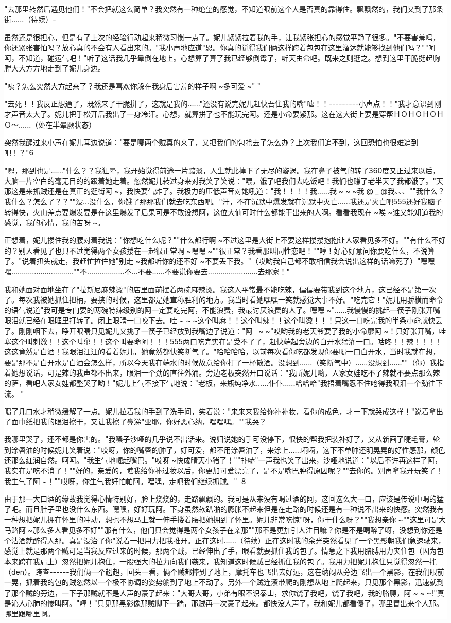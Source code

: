 

"去那里转然后遇见他们！"不会把就这么简单？我突然有一种绝望的感觉，不知道眼前这个人是否真的靠得住。飘飘然的，我们又到了那条街......（待续）-



虽然还是很担心，但是有了上次的经验行动起来稍微习惯一点了。妮儿紧紧拉着我的手，让我紧张担心的感觉平静了很多。"不要害羞吗，你还紧张害怕吗？放心真的不会有人看出来的。"我小声地应道"恩。你真的觉得我们俩这样跨着包包在这里溜达就能够找到他们吗？""呵呵，不知道，碰运气吧！"听了这话我几乎晕倒在地上。心想算了算了我已经够倒霉了，听天由命吧。既来之则逛之。想到这里干脆挺起胸膛大大方方地走到了妮儿身边。





"咦？怎么突然大方起来了？我还是喜欢你躲在我身后害羞的样子啊 ~多可爱 ~" "





"去死！！我反正想通了，既然来了干脆拼了，这就是我的......"还没有说完妮儿赶快吾住我的嘴"嘘！！---------小声点！！"我才意识到刚才声音太大了。妮儿把手松开后我出了一身冷汗。心想，就算拼了也不能玩完阿。还是小命要紧那。这在这大街上要是穿帮ＨＯＨＯＨＯＨＯ～......（处在半晕厥状态）



突然我醒过来小声在妮儿耳边说道："要是哪两个贼真的来了，又把我们的包抢去了怎么办？上次我们追不到，这回恐怕也很难追到吧！？"6





"嗯，那到也是......"什么？？我狂晕，我开始觉得前途一片黯淡，人生就此掉下了无尽的漩涡。我在鼻子被气的转了360度又正过来以后，大脑一片空白的毫无目的的跟着她走着。忽然妮儿转过身来对我笑了笑说："喂，饿了吧我们去吃饭吧！我们也赚了老半天了我都饿了。"天那这是来抓贼还是在真正的逛街阿 ~，我快要气炸了。我极力的压低声音对她吼道："我！！！！我......我 ~ ~ ~我 @ _ @我、、、""我什么？我什么？怎么了？？""没...没什么，你饿了那那我们就去吃东西吧。"汗，不在沉默中爆发就在沉默中灭亡......我还是灭亡吧555还好我脑子转得快，火山差点要爆发要是在这里爆发了后果可是不敢设想阿，这位大仙可时什么都能干出来的人啊。看看我现在 ~唉 ~谁又能知道我的感觉，我的心情，我的苦呀 ~。





正想着，妮儿搂住我的腰对着我说："你想吃什么呢？""什么都行啊 ~不过这里是大街上不要这样搂搂抱抱让人家看见多不好。""有什么不好的？别人看见了也只不过觉得两个女孩搂在一起很正常啊 ~嘿嘿 ~""很正常？我看那叫同性恋吧！""哼！好心好意问你要吃什么，不说算了。"说着扭头就走，我赶忙拉住她"别走 ~我都听你的还不好 ~不要丢下我。"（哎哟我自己都不敢相信我会说出这样的话嘛死了）"嘿嘿嘿..............................""不..................不...不要......不要说你要去........................去那家！"





我和她面对面地坐在了"拉斯尼麻辣烫"的店里面前摆着两碗麻辣烫。我这人平常最不能吃辣，偏偏要带我到这个地方，这已经不是第一次了。每次我被她抓住把柄，要挟的时候，这里都是她宣称胜利的地方。我当时看她嘿嘿一笑就感觉大事不好。"吃完它！"妮儿用骄横而命令的语气说道"我可是专门要的两碗特辣级别的阿一定要吃完阿，不能浪费，我最讨厌浪费的人了。嘿嘿 ~"......我慢慢的挑起一筷子刚张开嘴眼泪就已经在眼眶里打转了。闭上眼睛一口咬下去。哇 ~ ~ ~这个叫麻！！这个叫辣！！这个叫烫！！！只这一口吃完我的半条小命就快丢了。刚刚咽下去，睁开眼睛只见妮儿又挑了一筷子已经放到我嘴边了说道："阿   ~ ~"哎哟我的老天爷要了我的小命廖阿 ~！只好张开嘴，哇塞这个叫刺激！！这个叫窜！！这个叫要命阿！！！555两口吃完实在是受不了了，赶快端起旁边的白开水猛灌一口。咕咚！！辣！！！！这这竟然是白酒！我眼泪汪汪的看着妮儿，她竟然都快笑断气了。"哈哈哈哈，以前每次看你吃都发现你要喝一口白开水，当时我就在想，要是那不是白开水是白酒会怎么样，所以今天我在端水的时候故意给你打了一杯散酒。没想到......（笑断气中）......没想到......""（你）我指着她想说话，可是辣的我声都不出来，眼泪一个劲的直往外涌。旁边老板突然开口说话："我所妮儿哟，人家女娃吃不了辣就不要点那么辣的萨，看吧人家女娃都整哭了哟！"妮儿上气不接下气地说："老板，来瓶纯净水......仆仆......哈哈哈"我捂着嘴忍不住呛得我眼泪一个劲往下流。 "





喝了几口水才稍微缓解了一点。妮儿拉着我的手到了洗手间，笑着说："来来来我给你补补妆，看你的成色，才一下就哭成这样！"说着拿出了面巾纸把我的眼泪擦干，又让我擦了鼻涕"亚耶，你好恶心纳，嘿嘿嘿。""我哭？

我哪里哭了，还不都是你害的。"我嗓子沙哑的几乎说不出话来。说归说她的手可没停下，很快的帮我把装补好了，又从新画了睫毛膏，轮到涂唇油的时候妮儿笑着说："哎呀，你的嘴唇的肿了，好可爱，都不用涂唇油了，来涂上......嗬嗬，这下不单肿还明晃晃的好性感那，颜色还那么红润自然。呵呵。"我生气地崛起嘴巴。"哎呀 ~快成晴天小猪了！""扑哧"一声我也笑了出来，沙哑地说道："以后不许再这样了阿，我实在是吃不消了！""好的，亲爱的，瞧我给你补过妆以后，你更加可爱漂亮了，是不是嘴巴肿得原因呢？""去你的。别再拿我开玩笑了！我生气了阿 ~！""哎呀，你生气我好怕帕阿。嘿嘿，走吧我们继续抓贼。"  8





由于那一大口酒的缘故我觉得心情特别好，脸上烧烧的，走路飘飘的。我可是从来没有喝过酒的阿，这回这么大一口，应该是传说中喝的猛了吧。而且肚子里也没什么东西。嘿嘿，好好玩阿。下身虽然软趴啪的膨胀不起来但是在走路的时候还是有一种说不出来的快感。突然我有一种想把妮儿拥在怀里的冲动，想也不想马上就一伸手搂着腰把她拥到了怀里。妮儿非常吃惊"呀，你干什么呀？""我想亲你 ~""这里可是大马路阿 ~那么多人看见多不好""那有什么，他们只会觉得是两个女孩子在亲那""那不是更加引人注目嘛？你是不是喝醉了呀，没想到你还是个沾酒就醉得人那。真是没治了你"说着一把用力把我推开。正在这时......（待续）正在这时我的余光突然看见了一个黑影朝我们急速驶来，感觉上就是那两个贼可是当我反应过来的时候，那两个贼，已经伸出了手，眼看就要抓住我的包了。情急之下我用胳膊用力夹住包（因为包本来跨在我肩上）忽然把妮儿抱住，一股强大的拉力向我们袭来，我知道这时候贼已经抓住我的包了。我用力把妮儿抱住只觉得忽然一扥（den）。跨查------我们俩一个趔趄，回头一看，俩个贼都摔到了地上，摩托车也飞出去好远，这在纳闷从旁边飞出一个黑影，在我们眼前一晃，抓着我的包的贼忽然以一个极不协调的姿势躺到了地上不动了。另外一个贼连滚带爬的刚想从地上爬起来，只见那个黑影，迅速就到了那个贼的旁边，一下子那贼就不是人声的豪了起来："大哥大哥，小弟有眼不识泰山，求你饶了我吧，饶了我吧，我的胳膊，阿 ~ ~ ~!"真是沁人心肺的惨叫阿。"哼！"只见那黑影像那贼脚下一踹，那贼再一次豪了起来。都快没人声了，我和妮儿都看傻了，哪里冒出来个人那。哪里跟哪里啊。
